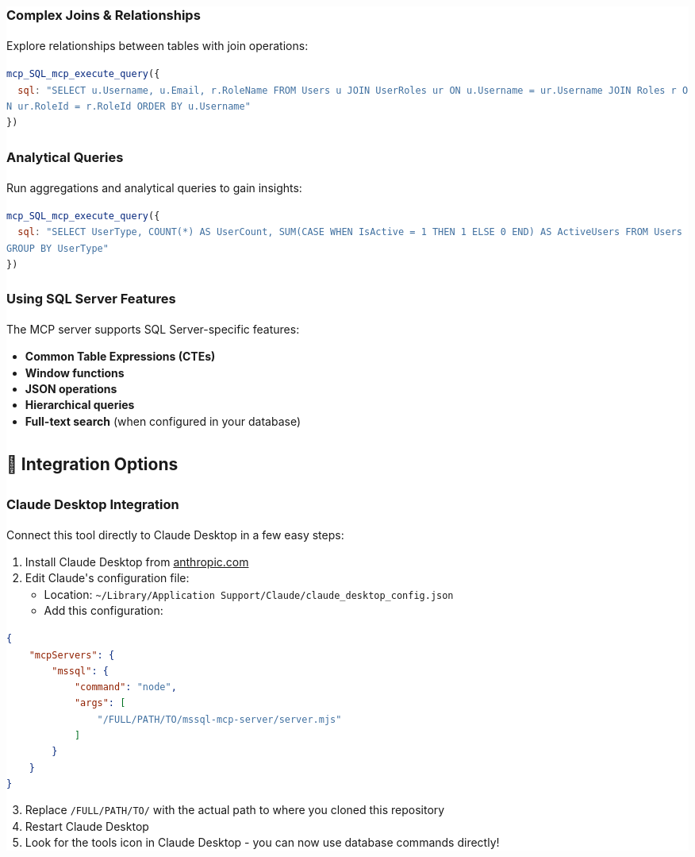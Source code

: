 ### Complex Joins & Relationships

Explore relationships between tables with join operations:

```javascript
mcp_SQL_mcp_execute_query({ 
  sql: "SELECT u.Username, u.Email, r.RoleName FROM Users u JOIN UserRoles ur ON u.Username = ur.Username JOIN Roles r ON ur.RoleId = r.RoleId ORDER BY u.Username"
})
```

### Analytical Queries

Run aggregations and analytical queries to gain insights:

```javascript
mcp_SQL_mcp_execute_query({ 
  sql: "SELECT UserType, COUNT(*) AS UserCount, SUM(CASE WHEN IsActive = 1 THEN 1 ELSE 0 END) AS ActiveUsers FROM Users GROUP BY UserType"
})
```

### Using SQL Server Features

The MCP server supports SQL Server-specific features:

- **Common Table Expressions (CTEs)**
- **Window functions**
- **JSON operations**
- **Hierarchical queries**
- **Full-text search** (when configured in your database)

## 🔗 Integration Options

### Claude Desktop Integration

Connect this tool directly to Claude Desktop in a few easy steps:

1. Install Claude Desktop from [anthropic.com](https://www.anthropic.com/)
2. Edit Claude's configuration file:
   - Location: `~/Library/Application Support/Claude/claude_desktop_config.json`
   - Add this configuration:

```json
{
    "mcpServers": {
        "mssql": {
            "command": "node",
            "args": [
                "/FULL/PATH/TO/mssql-mcp-server/server.mjs"
            ]
        }
    }
}
```
3. Replace `/FULL/PATH/TO/` with the actual path to where you cloned this repository
4. Restart Claude Desktop
5. Look for the tools icon in Claude Desktop - you can now use database commands directly!
